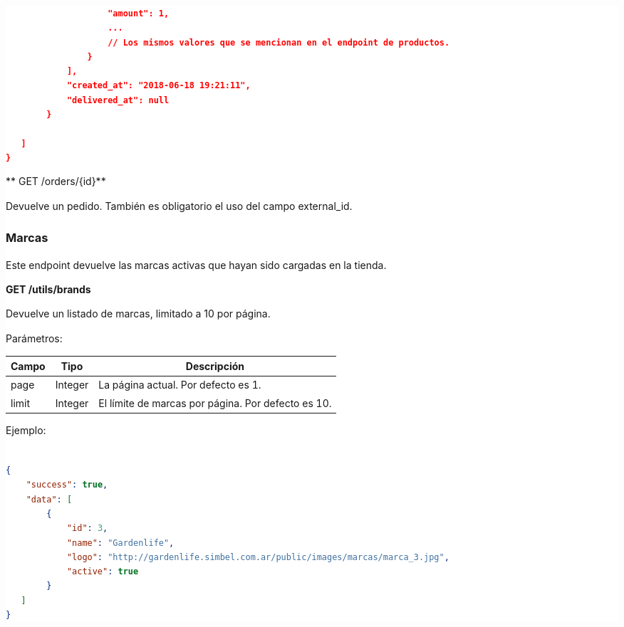 ```json
                    "amount": 1,
                    ...
                    // Los mismos valores que se mencionan en el endpoint de productos.
                }
            ],
            "created_at": "2018-06-18 19:21:11",
            "delivered_at": null
        }

   ]
}

```


** GET /orders/{id}**

Devuelve un pedido. También es obligatorio el uso del campo external\_id.





### Marcas ###

Este endpoint devuelve las marcas activas que hayan sido cargadas en la tienda.

**GET /utils/brands**

Devuelve un listado de marcas, limitado a 10 por página.



Parámetros:

| **Campo** | **Tipo** | **Descripción** |
| --- | --- | --- |
| page | Integer | La página actual. Por defecto es 1. |
| limit | Integer | El límite de marcas por página. Por defecto es 10. |



Ejemplo:


```json

{
    "success": true,
    "data": [
        {
            "id": 3,
            "name": "Gardenlife",
            "logo": "http://gardenlife.simbel.com.ar/public/images/marcas/marca_3.jpg",
            "active": true
        }
   ]
}

```
